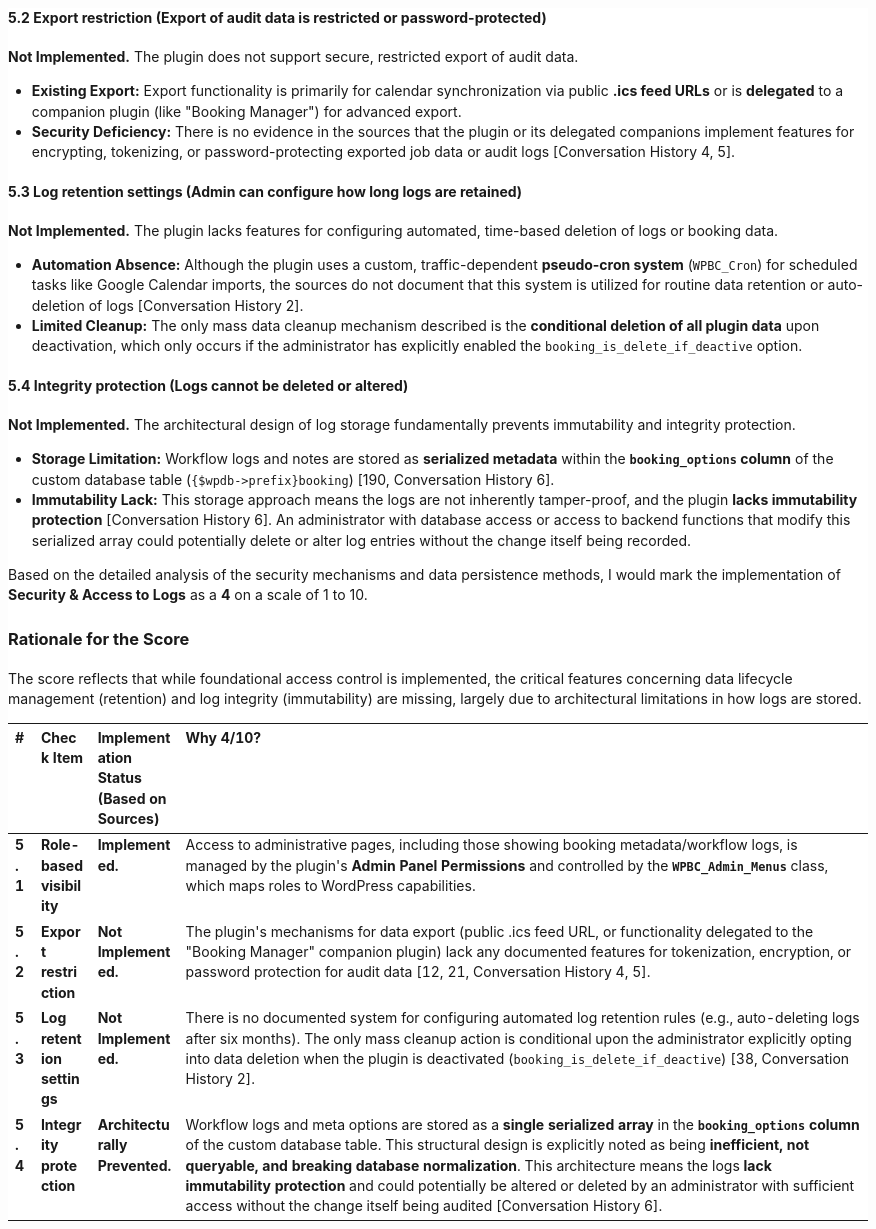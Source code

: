 #### 5.2 Export restriction (Export of audit data is restricted or password-protected)

**Not Implemented.** The plugin does not support secure, restricted export of audit data.

*   **Existing Export:** Export functionality is primarily for calendar synchronization via public **.ics feed URLs** or is **delegated** to a companion plugin (like "Booking Manager") for advanced export.
*   **Security Deficiency:** There is no evidence in the sources that the plugin or its delegated companions implement features for encrypting, tokenizing, or password-protecting exported job data or audit logs [Conversation History 4, 5].

#### 5.3 Log retention settings (Admin can configure how long logs are retained)

**Not Implemented.** The plugin lacks features for configuring automated, time-based deletion of logs or booking data.

*   **Automation Absence:** Although the plugin uses a custom, traffic-dependent **pseudo-cron system** (`WPBC_Cron`) for scheduled tasks like Google Calendar imports, the sources do not document that this system is utilized for routine data retention or auto-deletion of logs [Conversation History 2].
*   **Limited Cleanup:** The only mass data cleanup mechanism described is the **conditional deletion of all plugin data** upon deactivation, which only occurs if the administrator has explicitly enabled the `booking_is_delete_if_deactive` option.

#### 5.4 Integrity protection (Logs cannot be deleted or altered)

**Not Implemented.** The architectural design of log storage fundamentally prevents immutability and integrity protection.

*   **Storage Limitation:** Workflow logs and notes are stored as **serialized metadata** within the **`booking_options` column** of the custom database table (`{$wpdb->prefix}booking`) [190, Conversation History 6].
*   **Immutability Lack:** This storage approach means the logs are not inherently tamper-proof, and the plugin **lacks immutability protection** [Conversation History 6]. An administrator with database access or access to backend functions that modify this serialized array could potentially delete or alter log entries without the change itself being recorded.


Based on the detailed analysis of the security mechanisms and data persistence methods, I would mark the implementation of **Security & Access to Logs** as a **4** on a scale of 1 to 10.

### Rationale for the Score

The score reflects that while foundational access control is implemented, the critical features concerning data lifecycle management (retention) and log integrity (immutability) are missing, largely due to architectural limitations in how logs are stored.

| # | Check Item | Implementation Status (Based on Sources) | Why 4/10? |
| :--- | :--- | :--- | :--- |
| **5.1** | **Role-based visibility** | **Implemented.** | Access to administrative pages, including those showing booking metadata/workflow logs, is managed by the plugin's **Admin Panel Permissions** and controlled by the **`WPBC_Admin_Menus`** class, which maps roles to WordPress capabilities. |
| **5.2** | **Export restriction** | **Not Implemented.** | The plugin's mechanisms for data export (public .ics feed URL, or functionality delegated to the "Booking Manager" companion plugin) lack any documented features for tokenization, encryption, or password protection for audit data [12, 21, Conversation History 4, 5]. |
| **5.3** | **Log retention settings** | **Not Implemented.** | There is no documented system for configuring automated log retention rules (e.g., auto-deleting logs after six months). The only mass cleanup action is conditional upon the administrator explicitly opting into data deletion when the plugin is deactivated (`booking_is_delete_if_deactive`) [38, Conversation History 2]. |
| **5.4** | **Integrity protection** | **Architecturally Prevented.** | Workflow logs and meta options are stored as a **single serialized array** in the **`booking_options` column** of the custom database table. This structural design is explicitly noted as being **inefficient, not queryable, and breaking database normalization**. This architecture means the logs **lack immutability protection** and could potentially be altered or deleted by an administrator with sufficient access without the change itself being audited [Conversation History 6]. |
